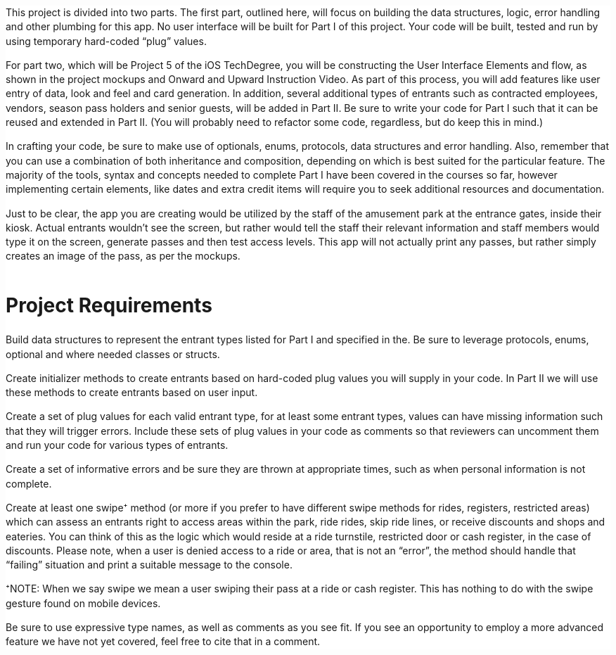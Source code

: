This project is divided into two parts. The first part, outlined here, will focus on building the data structures, logic, error handling and other plumbing for this app. No user interface will be built for Part I of this project. Your code will be built, tested and run by using temporary hard-coded “plug” values.

For part two, which will be Project 5 of the iOS TechDegree, you will be constructing the User Interface Elements and flow, as shown in the project mockups and Onward and Upward Instruction Video. As part of this process, you will add features like user entry of data, look and feel and card generation. In addition, several additional types of entrants such as contracted employees, vendors, season pass holders and senior guests, will be added in Part II. Be sure to write your code for Part I such that it can be reused and extended in Part II. (You will probably need to refactor some code, regardless, but do keep this in mind.)

In crafting your code, be sure to make use of optionals, enums, protocols, data structures and error handling. Also, remember that you can use a combination of both inheritance and composition, depending on which is best suited for the particular feature. The majority of the tools, syntax and concepts needed to complete Part I have been covered in the courses so far, however implementing certain elements, like dates and extra credit items will require you to seek additional resources and documentation.

Just to be clear, the app you are creating would be utilized by the staff of the amusement park at the entrance gates, inside their kiosk. Actual entrants wouldn’t see the screen, but rather would tell the staff their relevant information and staff members would type it on the screen, generate passes and then test access levels. This app will not actually print any passes, but rather simply creates an image of the pass, as per the mockups.

# Project Requirements

Build data structures to represent the entrant types listed for Part I and specified in the. Be sure to leverage protocols, enums, optional and where needed classes or structs.

Create initializer methods to create entrants based on hard-coded plug values you will supply in your code. In Part II we will use these methods to create entrants based on user input.

Create a set of plug values for each valid entrant type, for at least some entrant types, values can have missing information such that they will trigger errors. Include these sets of plug values in your code as comments so that reviewers can uncomment them and run your code for various types of entrants.

Create a set of informative errors and be sure they are thrown at appropriate times, such as when personal information is not complete.

Create at least one swipe⁺ method (or more if you prefer to have different swipe methods for rides, registers, restricted areas) which can assess an entrants right to access areas within the park, ride rides, skip ride lines, or receive discounts and shops and eateries. You can think of this as the logic which would reside at a ride turnstile, restricted door or cash register, in the case of discounts. Please note, when a user is denied access to a ride or area, that is not an “error”, the method should handle that “failing” situation and print a suitable message to the console.

⁺NOTE: When we say swipe we mean a user swiping their pass at a ride or cash register. This has nothing to do with the swipe gesture found on mobile devices.

Be sure to use expressive type names, as well as comments as you see fit. If you see an opportunity to employ a more advanced feature we have not yet covered, feel free to cite that in a comment.
